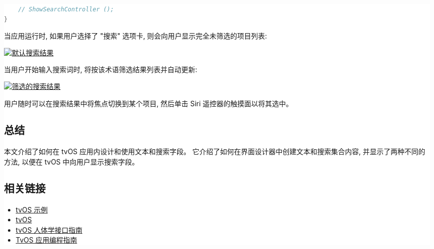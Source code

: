 ```csharp
    // ShowSearchController ();
}
```

当应用运行时, 如果用户选择了 "搜索" 选项卡, 则会向用户显示完全未筛选的项目列表:

[![](text-fields-and-search-images/intro02.png "默认搜索结果")](text-fields-and-search-images/intro02.png#lightbox)

当用户开始输入搜索词时, 将按该术语筛选结果列表并自动更新:

[![](text-fields-and-search-images/intro03.png "筛选的搜索结果")](text-fields-and-search-images/intro03.png#lightbox)

用户随时可以在搜索结果中将焦点切换到某个项目, 然后单击 Siri 遥控器的触摸面以将其选中。

<a name="Summary" />

## <a name="summary"></a>总结

本文介绍了如何在 tvOS 应用内设计和使用文本和搜索字段。 它介绍了如何在界面设计器中创建文本和搜索集合内容, 并显示了两种不同的方法, 以便在 tvOS 中向用户显示搜索字段。



## <a name="related-links"></a>相关链接

- [tvOS 示例](https://docs.microsoft.com/samples/browse/?products=xamarin&term=Xamarin.iOS+tvOS)
- [tvOS](https://developer.apple.com/tvos/)
- [tvOS 人体学接口指南](https://developer.apple.com/tvos/human-interface-guidelines/)
- [TvOS 应用编程指南](https://developer.apple.com/library/prerelease/tvos/documentation/General/Conceptual/AppleTV_PG/)
